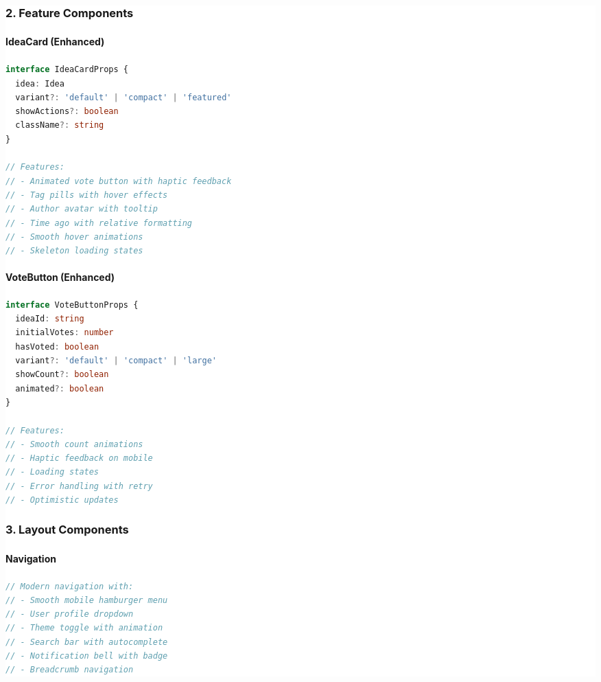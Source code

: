 ### 2. Feature Components

#### IdeaCard (Enhanced)
```typescript
interface IdeaCardProps {
  idea: Idea
  variant?: 'default' | 'compact' | 'featured'
  showActions?: boolean
  className?: string
}

// Features:
// - Animated vote button with haptic feedback
// - Tag pills with hover effects
// - Author avatar with tooltip
// - Time ago with relative formatting
// - Smooth hover animations
// - Skeleton loading states
```

#### VoteButton (Enhanced)
```typescript
interface VoteButtonProps {
  ideaId: string
  initialVotes: number
  hasVoted: boolean
  variant?: 'default' | 'compact' | 'large'
  showCount?: boolean
  animated?: boolean
}

// Features:
// - Smooth count animations
// - Haptic feedback on mobile
// - Loading states
// - Error handling with retry
// - Optimistic updates
```

### 3. Layout Components

#### Navigation
```typescript
// Modern navigation with:
// - Smooth mobile hamburger menu
// - User profile dropdown
// - Theme toggle with animation
// - Search bar with autocomplete
// - Notification bell with badge
// - Breadcrumb navigation
```
